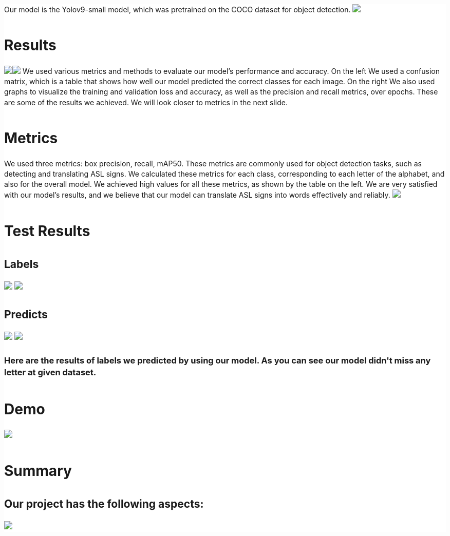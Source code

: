 Our model is the Yolov9-small model, which was pretrained on the COCO dataset for object detection.
![](https://github.com/iremgulcin/tahir-atalay-rumeysa-yusuf-mehmet/blob/main/readme_images/model_parameters.png)
# Results
![](https://github.com/iremgulcin/tahir-atalay-rumeysa-yusuf-mehmet/blob/main/readme_images/confusion_matrix.png)![](https://github.com/iremgulcin/tahir-atalay-rumeysa-yusuf-mehmet/blob/main/readme_images/train_val_results.png)
We used various metrics and methods to evaluate our model’s performance and accuracy. On the left We used a confusion matrix, which is a table that shows how well our model predicted the correct classes for each image. On the right We also used graphs to visualize the training and validation loss and accuracy, as well as the precision and recall metrics, over epochs. These are some of the results we achieved. We will look closer to metrics in the next slide.
# Metrics
We used three metrics: box precision, recall, mAP50. These metrics are commonly used for object detection tasks, such as detecting and translating ASL signs. We calculated these metrics for each class, corresponding to each letter of the alphabet, and also for the overall model.
We achieved high values for all these metrics, as shown by the table on the left. We are very satisfied with our model’s results, and we believe that our model can translate ASL signs into words effectively and reliably.
![](https://github.com/iremgulcin/tahir-atalay-rumeysa-yusuf-mehmet/blob/main/readme_images/metrics.png)
# Test Results
## Labels
<p float="left">
  <img src="https://github.com/iremgulcin/tahir-atalay-rumeysa-yusuf-mehmet/blob/main/readme_images/labels1.jpg"  width="500"/>
  <img src="https://github.com/iremgulcin/tahir-atalay-rumeysa-yusuf-mehmet/blob/main/readme_images/labels2.jpg"  width="500" /> 
</p>

## Predicts
<p float="left">
  <img src="https://github.com/iremgulcin/tahir-atalay-rumeysa-yusuf-mehmet/blob/main/readme_images/predicts1.jpg" width="500" />
  <img src="https://github.com/iremgulcin/tahir-atalay-rumeysa-yusuf-mehmet/blob/main/readme_images/predicts2.jpg" width="500" /> 
</p>

<h3><b>Here are the results of labels we predicted by using our model. As you can see our model didn't miss any letter at given dataset.</b></h3>

# Demo
![](https://github.com/iremgulcin/tahir-atalay-rumeysa-yusuf-mehmet/blob/main/readme_images/demo_7sec.gif)

# Summary
## Our project has the following aspects:
![](https://github.com/iremgulcin/tahir-atalay-rumeysa-yusuf-mehmet/blob/main/readme_images/summary.png)
